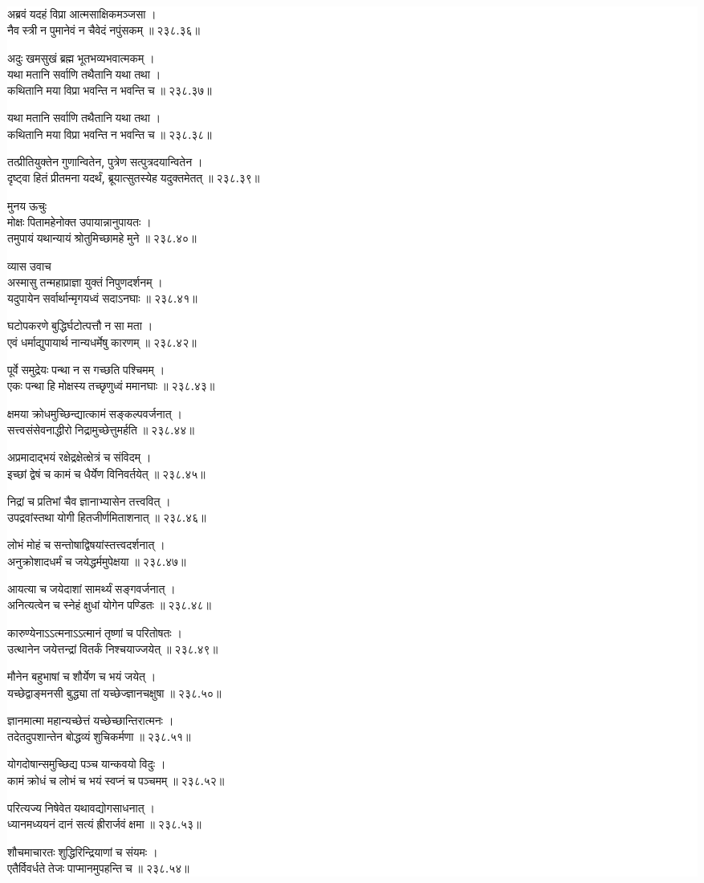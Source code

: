 अब्रवं यदहं विप्रा आत्मसाक्षिकमञ्जसा ।  
नैव स्त्री न पुमानेवं न चैवेदं नपुंसकम् ॥ २३८.३६॥  
  
अदुः खमसुखं ब्रह्म भूतभव्यभवात्मकम् ।  
यथा मतानि सर्वाणि तथैतानि यथा तथा ।  
कथितानि मया विप्रा भवन्ति न भवन्ति च ॥ २३८.३७॥  
  
यथा मतानि सर्वाणि तथैतानि यथा तथा ।  
कथितानि मया विप्रा भवन्ति न भवन्ति च ॥ २३८.३८॥  
  
तत्प्रीतियुक्तेन गुणान्वितेन, पुत्रेण सत्पुत्रदयान्वितेन ।  
दृष्ट्वा हितं प्रीतमना यदर्थं, ब्रूयात्सुतस्येह यदुक्तमेतत् ॥ २३८.३९॥  
  
मुनय ऊचुः  
मोक्षः पितामहेनोक्त उपायान्नानुपायतः ।  
तमुपायं यथान्यायं श्रोतुमिच्छामहे मुने ॥ २३८.४०॥  
  
व्यास उवाच  
अस्मासु तन्महाप्राज्ञा युक्तं निपुणदर्शनम् ।  
यदुपायेन सर्वार्थान्मृगयध्वं सदाऽनघाः ॥ २३८.४१॥  
  
घटोपकरणे बुद्धिर्घटोत्पत्तौ न सा मता ।  
एवं धर्माद्युपायार्थ नान्यधर्मेषु कारणम् ॥ २३८.४२॥  
  
पूर्वे समुद्रेयः पन्था न स गच्छति पश्चिमम् ।  
एकः पन्था हि मोक्षस्य तच्छृणुध्वं ममानघाः ॥ २३८.४३॥  
  
क्षमया क्रोधमुच्छिन्द्यात्कामं सङ्कल्पवर्जनात् ।  
सत्त्वसंसेवनाद्धीरो निद्रामुच्छेत्तुमर्हति ॥ २३८.४४॥  
  
अप्रमादाद्भयं रक्षेद्रक्षेत्क्षेत्रं च संविदम् ।  
इच्छां द्वेषं च कामं च धैर्येण विनिवर्तयेत् ॥ २३८.४५॥  
  
निद्रां च प्रतिभां चैव ज्ञानाभ्यासेन तत्त्ववित् ।  
उपद्रवांस्तथा योगी हितजीर्णमिताशनात् ॥ २३८.४६॥  
  
लोभं मोहं च सन्तोषाद्विषयांस्तत्त्वदर्शनात् ।  
अनुक्रोशादधर्मं च जयेद्धर्ममुपेक्षया ॥ २३८.४७॥  
  
आयत्या च जयेदाशां सामर्थ्यं सङ्गवर्जनात् ।  
अनित्यत्वेन च स्नेहं क्षुधां योगेन पण्डितः ॥ २३८.४८॥  
  
कारुण्येनाऽऽत्मनाऽऽत्मानं तृष्णां च परितोषतः ।  
उत्थानेन जयेत्तन्द्रां वितर्कं निश्चयाज्जयेत् ॥ २३८.४९॥  
  
मौनेन बहुभाषां च शौर्येण च भयं जयेत् ।  
यच्छेद्वाङ्मनसी बुद्ध्या तां यच्छेज्ज्ञानचक्षुषा ॥ २३८.५०॥  
  
ज्ञानमात्मा महान्यच्छेत्तं यच्छेच्छान्तिरात्मनः ।  
तदेतदुपशान्तेन बोद्धव्यं शुचिकर्मणा ॥ २३८.५१॥  
  
योगदोषान्समुच्छिद्य पञ्च यान्कवयो विदुः ।  
कामं क्रोधं च लोभं च भयं स्वप्नं च पञ्चमम् ॥ २३८.५२॥  
  
परित्यज्य निषेवेत यथावद्योगसाधनात् ।  
ध्यानमध्ययनं दानं सत्यं ह्रीरार्जवं क्षमा ॥ २३८.५३॥  
  
शौचमाचारतः शुद्धिरिन्द्रियाणां च संयमः ।  
एतैर्विवर्धते तेजः पाप्मानमुपहन्ति च ॥ २३८.५४॥  
  